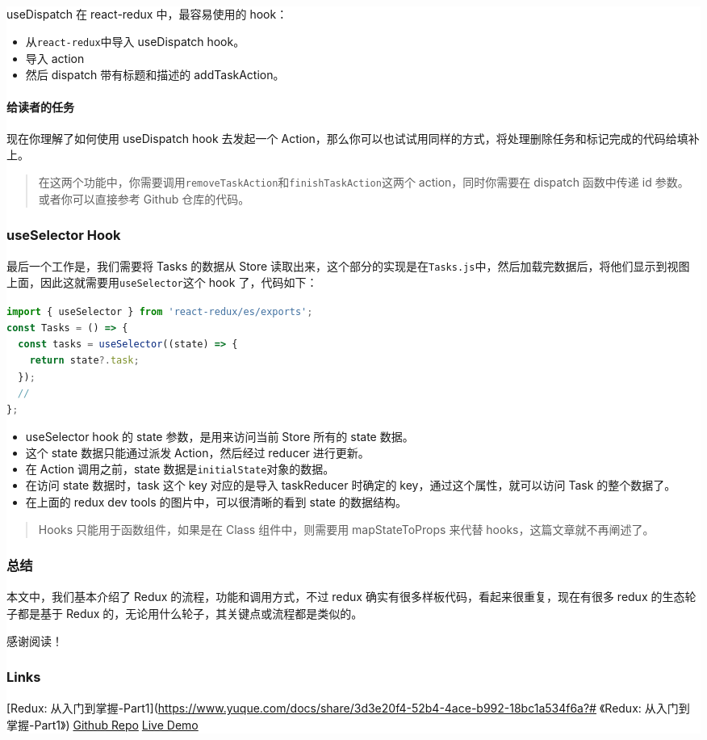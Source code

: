 useDispatch 在 react-redux 中，最容易使用的 hook：

- 从`react-redux`中导入 useDispatch hook。
- 导入 action
- 然后 dispatch 带有标题和描述的 addTaskAction。

#### 给读者的任务

现在你理解了如何使用 useDispatch hook 去发起一个 Action，那么你可以也试试用同样的方式，将处理删除任务和标记完成的代码给填补上。

> 在这两个功能中，你需要调用`removeTaskAction`和`finishTaskAction`这两个 action，同时你需要在 dispatch 函数中传递 id 参数。
> 或者你可以直接参考 Github 仓库的代码。

### useSelector Hook

最后一个工作是，我们需要将 Tasks 的数据从 Store 读取出来，这个部分的实现是在`Tasks.js`中，然后加载完数据后，将他们显示到视图上面，因此这就需要用`useSelector`这个 hook 了，代码如下：

```jsx
import { useSelector } from 'react-redux/es/exports';
const Tasks = () => {
  const tasks = useSelector((state) => {
    return state?.task;
  });
  //
};
```

- useSelector hook 的 state 参数，是用来访问当前 Store 所有的 state 数据。
- 这个 state 数据只能通过派发 Action，然后经过 reducer 进行更新。
- 在 Action 调用之前，state 数据是`initialState`对象的数据。
- 在访问 state 数据时，task 这个 key 对应的是导入 taskReducer 时确定的 key，通过这个属性，就可以访问 Task 的整个数据了。
- 在上面的 redux dev tools 的图片中，可以很清晰的看到 state 的数据结构。

> Hooks 只能用于函数组件，如果是在 Class 组件中，则需要用 mapStateToProps 来代替 hooks，这篇文章就不再阐述了。

### 总结

本文中，我们基本介绍了 Redux 的流程，功能和调用方式，不过 redux 确实有很多样板代码，看起来很重复，现在有很多 redux 的生态轮子都是基于 Redux 的，无论用什么轮子，其关键点或流程都是类似的。

感谢阅读！

### Links

[Redux: 从入门到掌握-Part1](https://www.yuque.com/docs/share/3d3e20f4-52b4-4ace-b992-18bc1a534f6a?# 《Redux: 从入门到掌握-Part1》)
[Github Repo](https://github.com/RangerCreaky/notepad)
[Live Demo](https://phenomenal-paprenjak-d3300f.netlify.app/)
